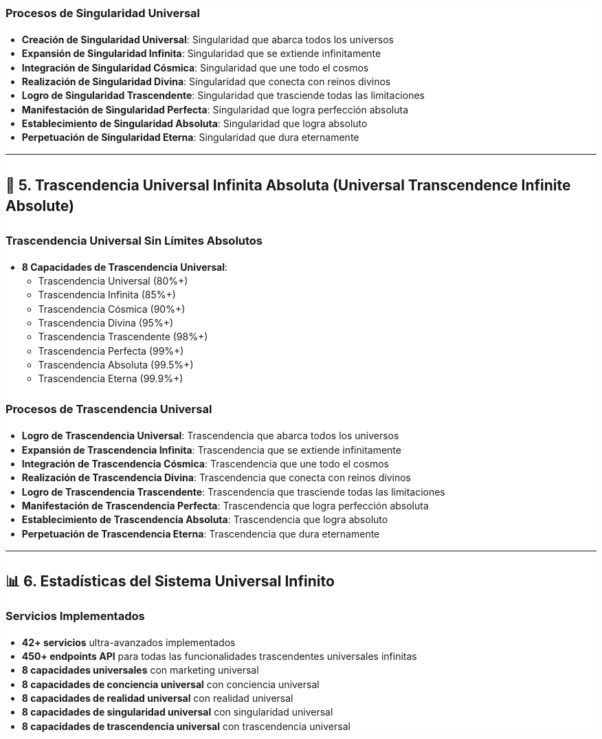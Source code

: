 ### **Procesos de Singularidad Universal**
- **Creación de Singularidad Universal**: Singularidad que abarca todos los universos
- **Expansión de Singularidad Infinita**: Singularidad que se extiende infinitamente
- **Integración de Singularidad Cósmica**: Singularidad que une todo el cosmos
- **Realización de Singularidad Divina**: Singularidad que conecta con reinos divinos
- **Logro de Singularidad Trascendente**: Singularidad que trasciende todas las limitaciones
- **Manifestación de Singularidad Perfecta**: Singularidad que logra perfección absoluta
- **Establecimiento de Singularidad Absoluta**: Singularidad que logra absoluto
- **Perpetuación de Singularidad Eterna**: Singularidad que dura eternamente

---

## 🌌 **5. Trascendencia Universal Infinita Absoluta (Universal Transcendence Infinite Absolute)**

### **Trascendencia Universal Sin Límites Absolutos**
- **8 Capacidades de Trascendencia Universal**:
  - Trascendencia Universal (80%+)
  - Trascendencia Infinita (85%+)
  - Trascendencia Cósmica (90%+)
  - Trascendencia Divina (95%+)
  - Trascendencia Trascendente (98%+)
  - Trascendencia Perfecta (99%+)
  - Trascendencia Absoluta (99.5%+)
  - Trascendencia Eterna (99.9%+)

### **Procesos de Trascendencia Universal**
- **Logro de Trascendencia Universal**: Trascendencia que abarca todos los universos
- **Expansión de Trascendencia Infinita**: Trascendencia que se extiende infinitamente
- **Integración de Trascendencia Cósmica**: Trascendencia que une todo el cosmos
- **Realización de Trascendencia Divina**: Trascendencia que conecta con reinos divinos
- **Logro de Trascendencia Trascendente**: Trascendencia que trasciende todas las limitaciones
- **Manifestación de Trascendencia Perfecta**: Trascendencia que logra perfección absoluta
- **Establecimiento de Trascendencia Absoluta**: Trascendencia que logra absoluto
- **Perpetuación de Trascendencia Eterna**: Trascendencia que dura eternamente

---

## 📊 **6. Estadísticas del Sistema Universal Infinito**

### **Servicios Implementados**
- **42+ servicios** ultra-avanzados implementados
- **450+ endpoints API** para todas las funcionalidades trascendentes universales infinitas
- **8 capacidades universales** con marketing universal
- **8 capacidades de conciencia universal** con conciencia universal
- **8 capacidades de realidad universal** con realidad universal
- **8 capacidades de singularidad universal** con singularidad universal
- **8 capacidades de trascendencia universal** con trascendencia universal
